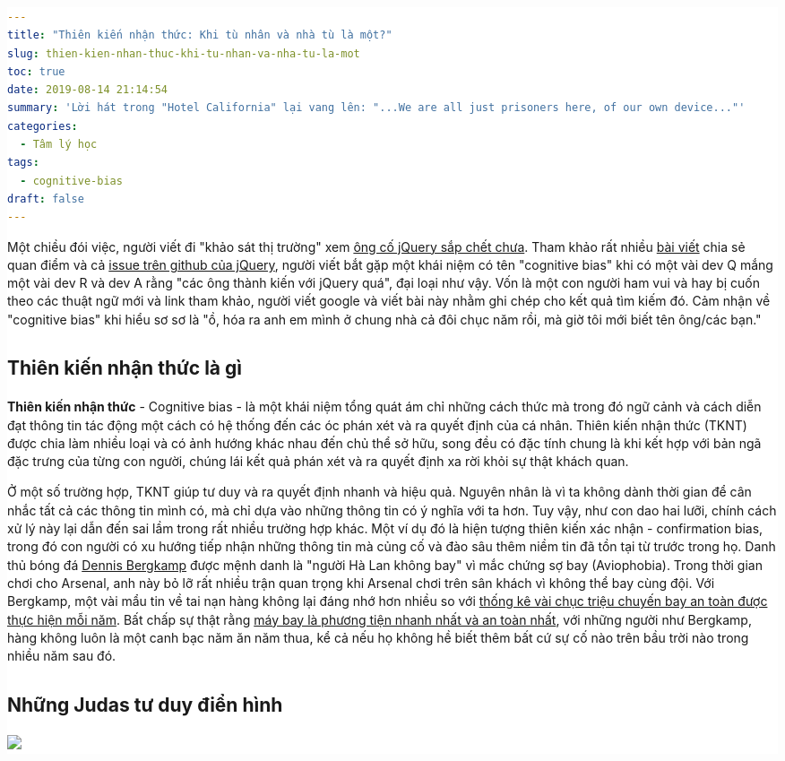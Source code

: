 ```yaml
---
title: "Thiên kiến nhận thức: Khi tù nhân và nhà tù là một?"
slug: thien-kien-nhan-thuc-khi-tu-nhan-va-nha-tu-la-mot
toc: true
date: 2019-08-14 21:14:54
summary: 'Lời hát trong "Hotel California" lại vang lên: "...We are all just prisoners here, of our own device..."'
categories:
  - Tâm lý học
tags:
  - cognitive-bias
draft: false
---
```


Một chiều đói việc, người viết đi "khảo sát thị trường" xem [ông cố jQuery sắp chết chưa](https://www.reddit.com/r/webdev/comments/biyzg1/is_jquery_dead/). Tham khảo rất nhiều [bài viết](https://flaviocopes.com/jquery/) chia sẻ quan điểm và cả [issue trên github của jQuery](https://github.com/jquery/jquery/issues/3886), người viết bắt gặp một khái niệm có tên "cognitive bias" khi có một vài dev Q mắng một vài dev R và dev A rằng "các ông thành kiến với jQuery quá", đại loại như vậy. Vốn là một con người ham vui và hay bị cuốn theo các thuật ngữ mới và link tham khảo, người viết google và viết bài này nhằm ghi chép cho kết quả tìm kiếm đó. Cảm nhận về "cognitive bias" khi hiểu sơ sơ là "ồ, hóa ra anh em mình ở chung nhà cả đôi chục năm rồi, mà giờ tôi mới biết tên ông/các bạn."

## Thiên kiến nhận thức là gì

**Thiên kiến nhận thức** - Cognitive bias - là một khái niệm tổng quát ám chỉ những cách thức mà trong đó ngữ cảnh và cách diễn đạt thông tin tác động một cách có hệ thống đến các óc phán xét và ra quyết định của cá nhân. Thiên kiến nhận thức (TKNT) được chia làm nhiều loại và có ảnh hướng khác nhau đến chủ thể sở hữu, song đều có đặc tính chung là khi kết hợp với bản ngã đặc trưng của từng con người, chúng lái kết quả phán xét và ra quyết định xa rời khỏi sự thật khách quan.

Ở một số trường hợp, TKNT giúp tư duy và ra quyết định nhanh và hiệu quả. Nguyên nhân là vì ta không dành thời gian để cân nhắc tất cả các thông tin mình có, mà chỉ dựa vào những thông tin có ý nghĩa với ta hơn. Tuy vậy, như con dao hai lưỡi, chính cách xử lý này lại dẫn đến sai lầm trong rất nhiều trường hợp khác. Một ví dụ đó là hiện tượng thiên kiến xác nhận - confirmation bias, trong đó con người có xu hướng tiếp nhận những thông tin mà củng cố và đào sâu thêm niềm tin đã tồn tại từ trước trong họ. Danh thủ bóng đá [Dennis Bergkamp](https://www.wikiwand.com/en/Dennis_Bergkamp) được mệnh danh là "người Hà Lan không bay" vì mắc chứng sợ bay (Aviophobia). Trong thời gian chơi cho Arsenal, anh này bỏ lỡ rất nhiều trận quan trọng khi Arsenal chơi trên sân khách vì không thể bay cùng đội. Với Bergkamp, một vài mẩu tin về tai nạn hàng không lại đáng nhớ hơn nhiều so với [thống kê vài chục triệu chuyến bay an toàn được thực hiện mỗi năm](https://www.statista.com/statistics/564769/airline-industry-number-of-flights/). Bất chấp sự thật rằng [máy bay là phương tiện nhanh nhất và an toàn nhất](https://www.quora.com/Which-is-the-safest-means-of-transportation-airplane-train-car-or-ship), với những người như Bergkamp, hàng không luôn là một canh bạc năm ăn năm thua, kể cả nếu họ không hề biết thêm bất cứ sự cố nào trên bầu trời nào trong nhiều năm sau đó.

## Những Judas tư duy điển hình

![](/images/gallery/cognitive-bias/list-of-cognitive-bias.jpg)
